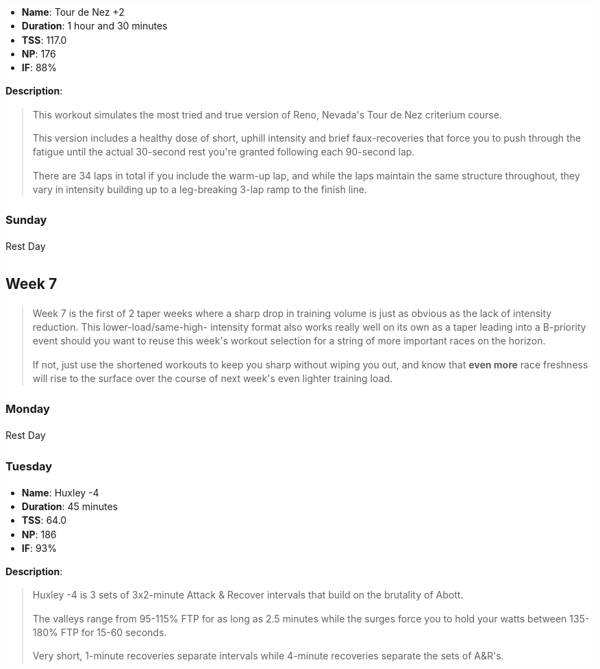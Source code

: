 * **Name**: Tour de Nez +2
* **Duration**: 1 hour and 30 minutes
* **TSS**: 117.0
* **NP**: 176
* **IF**: 88%

**Description**:

> This workout simulates the most tried and true version of Reno, Nevada's Tour
> de Nez criterium course.
> 
> This version includes a healthy dose of short, uphill intensity and brief
> faux-recoveries that force you to push through the fatigue until the actual
> 30-second rest you're granted following each 90-second lap.
> 
> There are 34 laps in total if you include the warm-up lap, and while the laps
> maintain the same structure throughout, they vary in intensity building up to
> a leg-breaking 3-lap ramp to the finish line.


### Sunday 

Rest Day

## Week 7

> Week 7 is the first of 2 taper weeks where a sharp drop in training volume is
> just as obvious as the lack of intensity reduction. This lower-load/same-high-
> intensity format also works really well on its own as a taper leading into a
> B-priority event should you want to reuse this week's workout selection for a
> string of more important races on the horizon.
> 
> If not, just use the shortened workouts to keep you sharp without wiping you
> out, and know that  **even more**  race freshness will rise to the surface
> over the course of next week's even lighter training load.

### Monday 

Rest Day


### Tuesday 

* **Name**: Huxley -4
* **Duration**: 45 minutes
* **TSS**: 64.0
* **NP**: 186
* **IF**: 93%

**Description**:

> Huxley -4 is 3 sets of 3x2-minute Attack & Recover intervals that build on the
> brutality of Abott.
> 
> The valleys range from 95-115% FTP for as long as 2.5 minutes while the surges
> force you to hold your watts between 135-180% FTP for 15-60 seconds.
> 
> Very short, 1-minute recoveries separate intervals while 4-minute recoveries
> separate the sets of A&R's.
